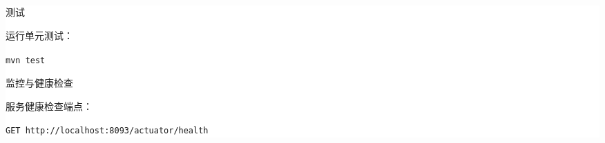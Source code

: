   测试

运行单元测试：

```bash
mvn test
```

  监控与健康检查

服务健康检查端点：

```
GET http://localhost:8093/actuator/health